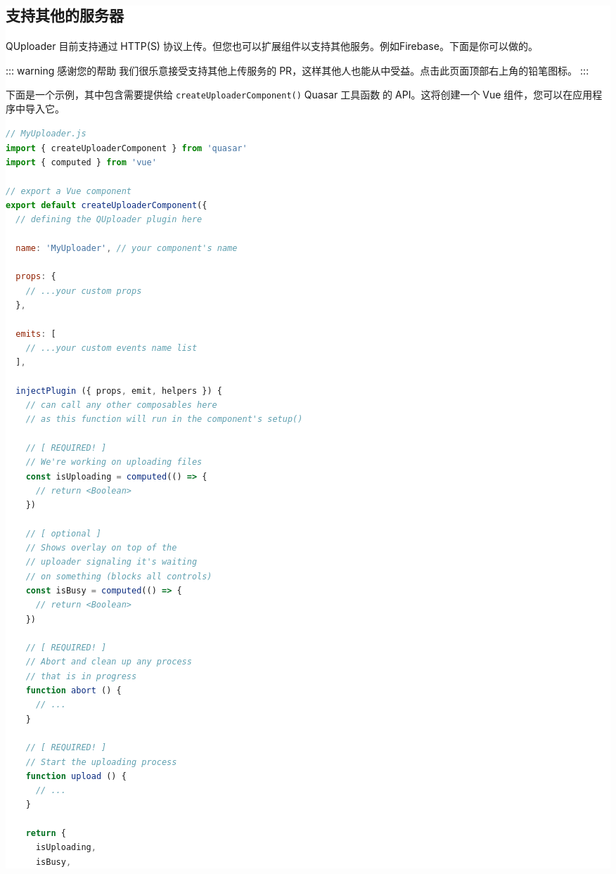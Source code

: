 ## 支持其他的服务器

QUploader 目前支持通过 HTTP(S) 协议上传。但您也可以扩展组件以支持其他服务。例如Firebase。下面是你可以做的。


::: warning 感谢您的帮助
我们很乐意接受支持其他上传服务的 PR，这样其他人也能从中受益。点击此页面顶部右上角的铅笔图标。
:::

下面是一个示例，其中包含需要提供给 `createUploaderComponent()` Quasar 工具函数 的 API。这将创建一个 Vue 组件，您可以在应用程序中导入它。

```js
// MyUploader.js
import { createUploaderComponent } from 'quasar'
import { computed } from 'vue'

// export a Vue component
export default createUploaderComponent({
  // defining the QUploader plugin here

  name: 'MyUploader', // your component's name

  props: {
    // ...your custom props
  },

  emits: [
    // ...your custom events name list
  ],

  injectPlugin ({ props, emit, helpers }) {
    // can call any other composables here
    // as this function will run in the component's setup()

    // [ REQUIRED! ]
    // We're working on uploading files
    const isUploading = computed(() => {
      // return <Boolean>
    })

    // [ optional ]
    // Shows overlay on top of the
    // uploader signaling it's waiting
    // on something (blocks all controls)
    const isBusy = computed(() => {
      // return <Boolean>
    })

    // [ REQUIRED! ]
    // Abort and clean up any process
    // that is in progress
    function abort () {
      // ...
    }

    // [ REQUIRED! ]
    // Start the uploading process
    function upload () {
      // ...
    }

    return {
      isUploading,
      isBusy,

```